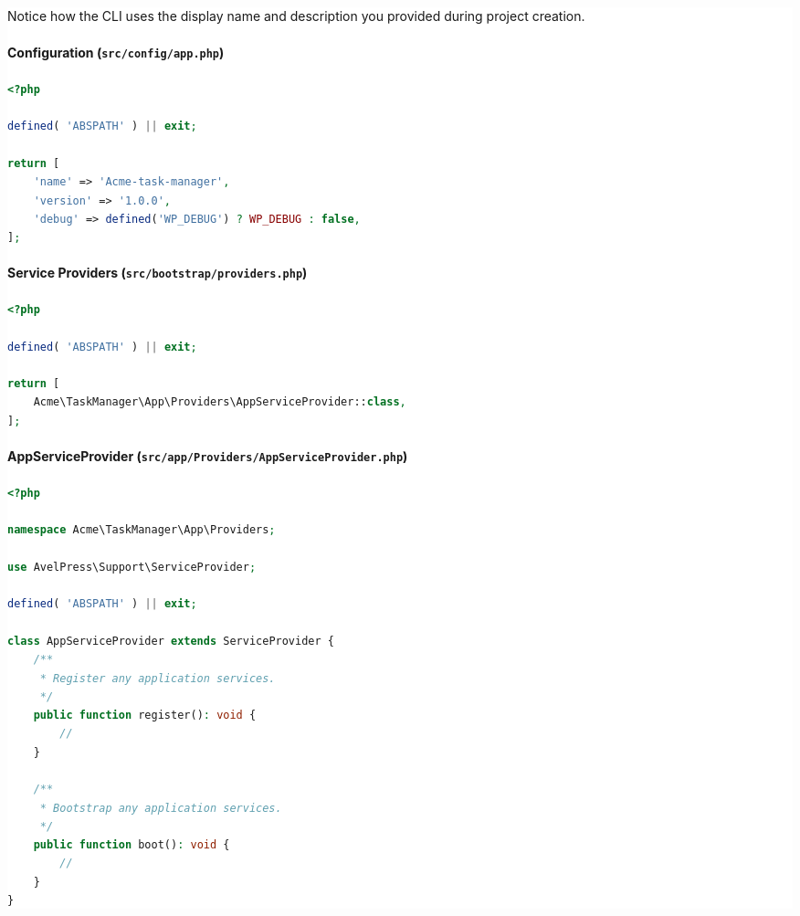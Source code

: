 Notice how the CLI uses the display name and description you provided during project creation.

#### Configuration (`src/config/app.php`)

```php
<?php

defined( 'ABSPATH' ) || exit;

return [
	'name' => 'Acme-task-manager',
	'version' => '1.0.0',
	'debug' => defined('WP_DEBUG') ? WP_DEBUG : false,
];
```

#### Service Providers (`src/bootstrap/providers.php`)

```php
<?php

defined( 'ABSPATH' ) || exit;

return [
	Acme\TaskManager\App\Providers\AppServiceProvider::class,
];
```

#### AppServiceProvider (`src/app/Providers/AppServiceProvider.php`)

```php
<?php

namespace Acme\TaskManager\App\Providers;

use AvelPress\Support\ServiceProvider;

defined( 'ABSPATH' ) || exit;

class AppServiceProvider extends ServiceProvider {
	/**
	 * Register any application services.
	 */
	public function register(): void {
		//
	}

	/**
	 * Bootstrap any application services.
	 */
	public function boot(): void {
		//
	}
}
```
